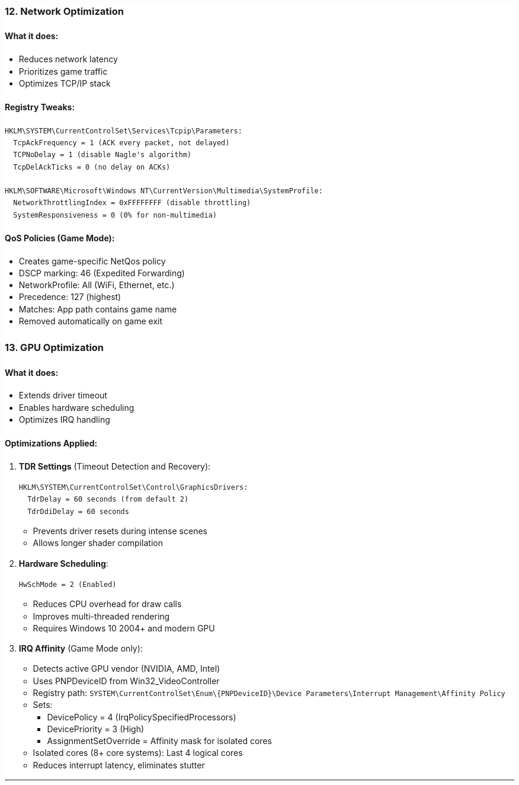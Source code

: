 ### 12. **Network Optimization**
#### What it does:
- Reduces network latency
- Prioritizes game traffic
- Optimizes TCP/IP stack

#### Registry Tweaks:
```
HKLM\SYSTEM\CurrentControlSet\Services\Tcpip\Parameters:
  TcpAckFrequency = 1 (ACK every packet, not delayed)
  TCPNoDelay = 1 (disable Nagle's algorithm)
  TcpDelAckTicks = 0 (no delay on ACKs)

HKLM\SOFTWARE\Microsoft\Windows NT\CurrentVersion\Multimedia\SystemProfile:
  NetworkThrottlingIndex = 0xFFFFFFFF (disable throttling)
  SystemResponsiveness = 0 (0% for non-multimedia)
```

#### QoS Policies (Game Mode):
- Creates game-specific NetQos policy
- DSCP marking: 46 (Expedited Forwarding)
- NetworkProfile: All (WiFi, Ethernet, etc.)
- Precedence: 127 (highest)
- Matches: App path contains game name
- Removed automatically on game exit

### 13. **GPU Optimization**
#### What it does:
- Extends driver timeout
- Enables hardware scheduling
- Optimizes IRQ handling

#### Optimizations Applied:
1. **TDR Settings** (Timeout Detection and Recovery):
   ```
   HKLM\SYSTEM\CurrentControlSet\Control\GraphicsDrivers:
     TdrDelay = 60 seconds (from default 2)
     TdrDdiDelay = 60 seconds
   ```
   - Prevents driver resets during intense scenes
   - Allows longer shader compilation

2. **Hardware Scheduling**:
   ```
   HwSchMode = 2 (Enabled)
   ```
   - Reduces CPU overhead for draw calls
   - Improves multi-threaded rendering
   - Requires Windows 10 2004+ and modern GPU

3. **IRQ Affinity** (Game Mode only):
   - Detects active GPU vendor (NVIDIA, AMD, Intel)
   - Uses PNPDeviceID from Win32_VideoController
   - Registry path: `SYSTEM\CurrentControlSet\Enum\{PNPDeviceID}\Device Parameters\Interrupt Management\Affinity Policy`
   - Sets:
     - DevicePolicy = 4 (IrqPolicySpecifiedProcessors)
     - DevicePriority = 3 (High)
     - AssignmentSetOverride = Affinity mask for isolated cores
   - Isolated cores (8+ core systems): Last 4 logical cores
   - Reduces interrupt latency, eliminates stutter

---